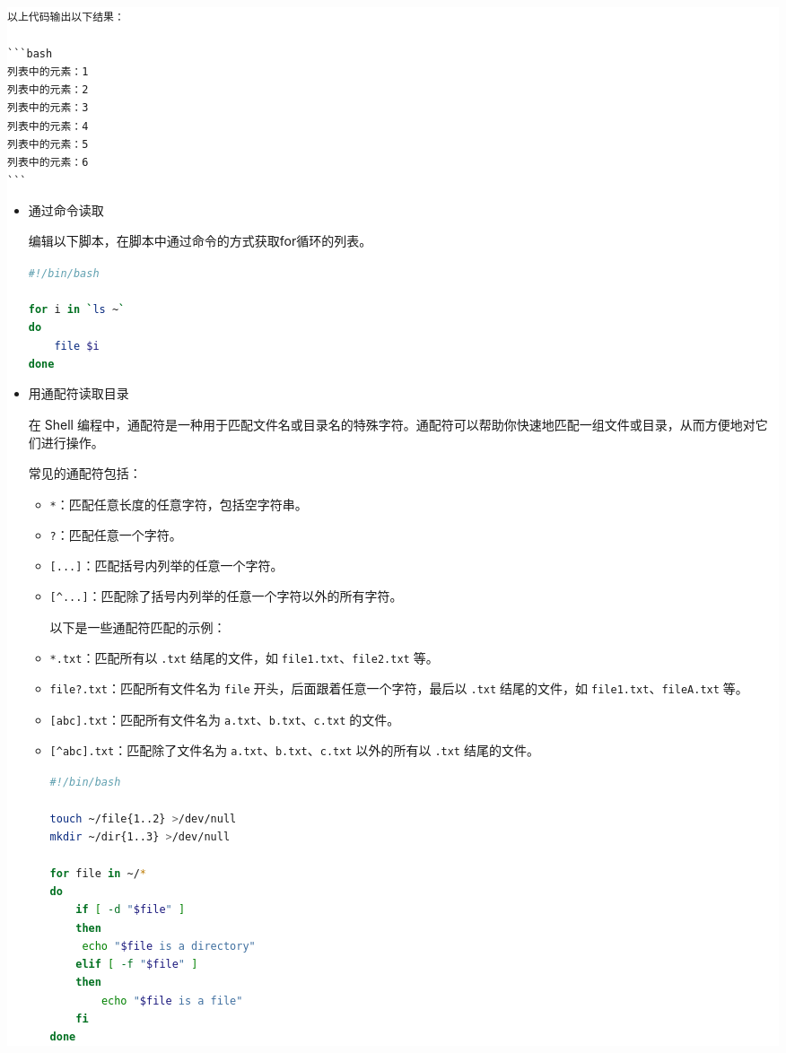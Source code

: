     以上代码输出以下结果：

    ```bash
    列表中的元素：1
    列表中的元素：2
    列表中的元素：3
    列表中的元素：4
    列表中的元素：5
    列表中的元素：6
    ```

- 通过命令读取

    编辑以下脚本，在脚本中通过命令的方式获取for循环的列表。

    ```bash
    #!/bin/bash
    
    for i in `ls ~`
    do
        file $i
    done
    ```

- 用通配符读取目录

    在 Shell 编程中，通配符是一种用于匹配文件名或目录名的特殊字符。通配符可以帮助你快速地匹配一组文件或目录，从而方便地对它们进行操作。

    常见的通配符包括：

  - `*`：匹配任意长度的任意字符，包括空字符串。
  - `?`：匹配任意一个字符。
  - `[...]`：匹配括号内列举的任意一个字符。
  - `[^...]`：匹配除了括号内列举的任意一个字符以外的所有字符。

    以下是一些通配符匹配的示例：

  - `*.txt`：匹配所有以 `.txt` 结尾的文件，如 `file1.txt`、`file2.txt` 等。
  - `file?.txt`：匹配所有文件名为 `file` 开头，后面跟着任意一个字符，最后以 `.txt` 结尾的文件，如 `file1.txt`、`fileA.txt` 等。
  - `[abc].txt`：匹配所有文件名为 `a.txt`、`b.txt`、`c.txt` 的文件。
  - `[^abc].txt`：匹配除了文件名为 `a.txt`、`b.txt`、`c.txt` 以外的所有以 `.txt` 结尾的文件。

    ```bash
    #!/bin/bash
    
    touch ~/file{1..2} >/dev/null
    mkdir ~/dir{1..3} >/dev/null
    
    for file in ~/*
    do
        if [ -d "$file" ]
        then
         echo "$file is a directory"
        elif [ -f "$file" ]
        then
            echo "$file is a file"
        fi
    done
    ```
